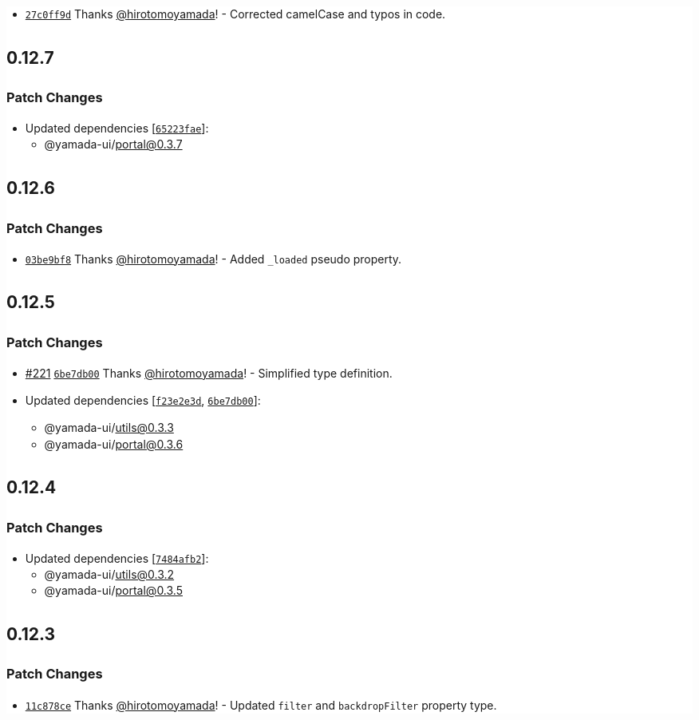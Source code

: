 - [`27c0ff9d`](https://github.com/hirotomoyamada/yamada-ui/commit/27c0ff9d517b3a6909ff400317115b41343ee1a8) Thanks [@hirotomoyamada](https://github.com/hirotomoyamada)! - Corrected camelCase and typos in code.

## 0.12.7

### Patch Changes

- Updated dependencies [[`65223fae`](https://github.com/hirotomoyamada/yamada-ui/commit/65223faeb235642c75285a9fe46c893478ef609a)]:
  - @yamada-ui/portal@0.3.7

## 0.12.6

### Patch Changes

- [`03be9bf8`](https://github.com/hirotomoyamada/yamada-ui/commit/03be9bf8dc949821baea727f69ee832055426392) Thanks [@hirotomoyamada](https://github.com/hirotomoyamada)! - Added `_loaded` pseudo property.

## 0.12.5

### Patch Changes

- [#221](https://github.com/hirotomoyamada/yamada-ui/pull/221) [`6be7db00`](https://github.com/hirotomoyamada/yamada-ui/commit/6be7db002112720dbc9fc962a9380476e7481b83) Thanks [@hirotomoyamada](https://github.com/hirotomoyamada)! - Simplified type definition.

- Updated dependencies [[`f23e2e3d`](https://github.com/hirotomoyamada/yamada-ui/commit/f23e2e3d5d9c7dc56bd76c0a6639e77a0210fa4b), [`6be7db00`](https://github.com/hirotomoyamada/yamada-ui/commit/6be7db002112720dbc9fc962a9380476e7481b83)]:
  - @yamada-ui/utils@0.3.3
  - @yamada-ui/portal@0.3.6

## 0.12.4

### Patch Changes

- Updated dependencies [[`7484afb2`](https://github.com/hirotomoyamada/yamada-ui/commit/7484afb2998f47e57818245286b91d412e8e1093)]:
  - @yamada-ui/utils@0.3.2
  - @yamada-ui/portal@0.3.5

## 0.12.3

### Patch Changes

- [`11c878ce`](https://github.com/hirotomoyamada/yamada-ui/commit/11c878ceb1cfa216ec33ba6780857c2c7d36a1f5) Thanks [@hirotomoyamada](https://github.com/hirotomoyamada)! - Updated `filter` and `backdropFilter` property type.
